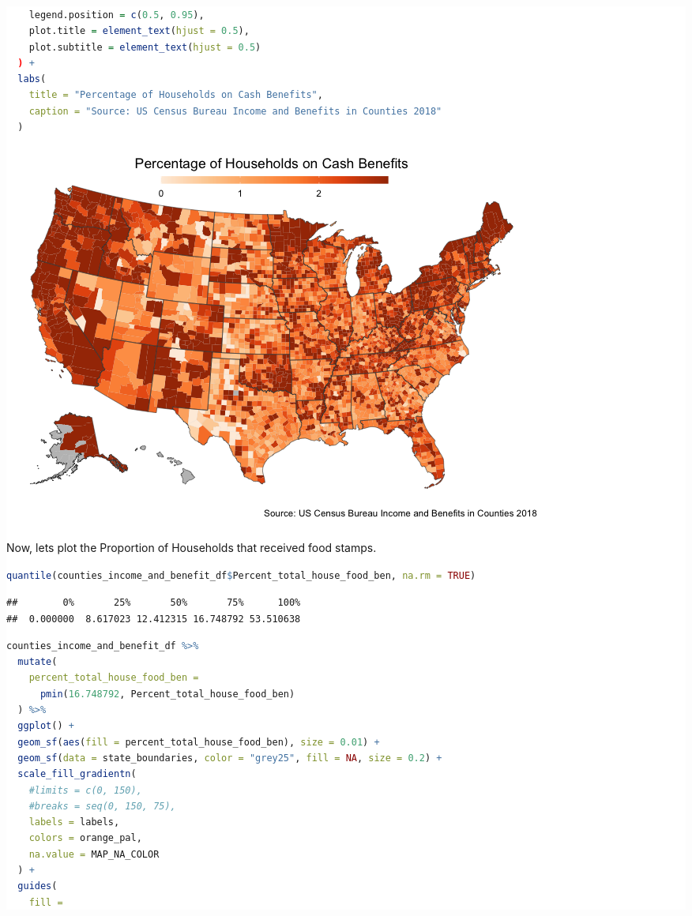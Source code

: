 ``` r
    legend.position = c(0.5, 0.95),
    plot.title = element_text(hjust = 0.5),
    plot.subtitle = element_text(hjust = 0.5)
  ) +
  labs(
    title = "Percentage of Households on Cash Benefits",
    caption = "Source: US Census Bureau Income and Benefits in Counties 2018"
  )
```

![](eda_files/figure-gfm/unnamed-chunk-18-1.png)

Now, lets plot the Proportion of Households that received food stamps.

``` r
quantile(counties_income_and_benefit_df$Percent_total_house_food_ben, na.rm = TRUE)
```

    ##        0%       25%       50%       75%      100% 
    ##  0.000000  8.617023 12.412315 16.748792 53.510638

``` r
counties_income_and_benefit_df %>% 
  mutate(
    percent_total_house_food_ben = 
      pmin(16.748792, Percent_total_house_food_ben)
  ) %>% 
  ggplot() +
  geom_sf(aes(fill = percent_total_house_food_ben), size = 0.01) +
  geom_sf(data = state_boundaries, color = "grey25", fill = NA, size = 0.2) +
  scale_fill_gradientn(
    #limits = c(0, 150),
    #breaks = seq(0, 150, 75),
    labels = labels,
    colors = orange_pal,
    na.value = MAP_NA_COLOR
  ) +
  guides(
    fill = 
```